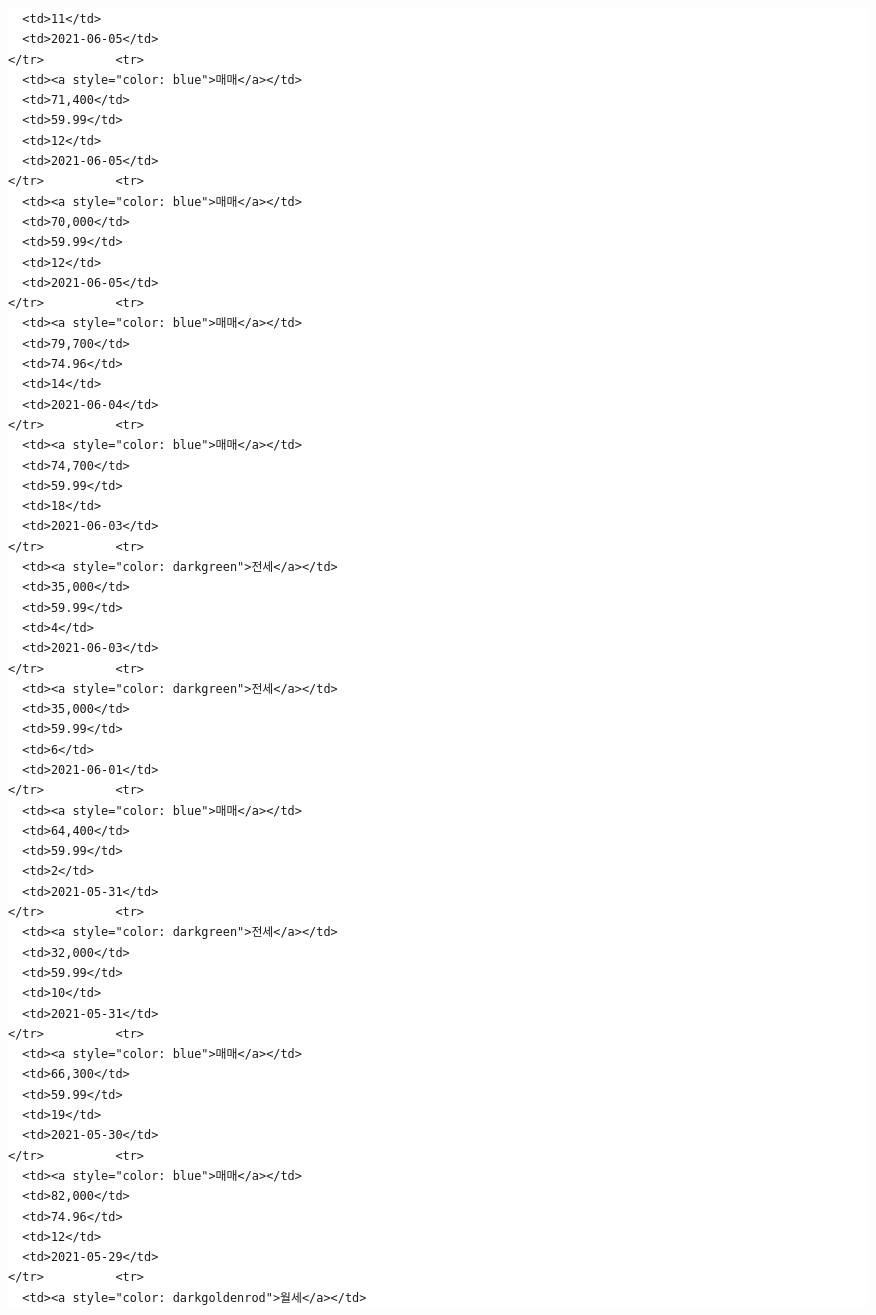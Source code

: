      <td>11</td>
      <td>2021-06-05</td>
    </tr>          <tr>
      <td><a style="color: blue">매매</a></td>
      <td>71,400</td>
      <td>59.99</td>
      <td>12</td>
      <td>2021-06-05</td>
    </tr>          <tr>
      <td><a style="color: blue">매매</a></td>
      <td>70,000</td>
      <td>59.99</td>
      <td>12</td>
      <td>2021-06-05</td>
    </tr>          <tr>
      <td><a style="color: blue">매매</a></td>
      <td>79,700</td>
      <td>74.96</td>
      <td>14</td>
      <td>2021-06-04</td>
    </tr>          <tr>
      <td><a style="color: blue">매매</a></td>
      <td>74,700</td>
      <td>59.99</td>
      <td>18</td>
      <td>2021-06-03</td>
    </tr>          <tr>
      <td><a style="color: darkgreen">전세</a></td>
      <td>35,000</td>
      <td>59.99</td>
      <td>4</td>
      <td>2021-06-03</td>
    </tr>          <tr>
      <td><a style="color: darkgreen">전세</a></td>
      <td>35,000</td>
      <td>59.99</td>
      <td>6</td>
      <td>2021-06-01</td>
    </tr>          <tr>
      <td><a style="color: blue">매매</a></td>
      <td>64,400</td>
      <td>59.99</td>
      <td>2</td>
      <td>2021-05-31</td>
    </tr>          <tr>
      <td><a style="color: darkgreen">전세</a></td>
      <td>32,000</td>
      <td>59.99</td>
      <td>10</td>
      <td>2021-05-31</td>
    </tr>          <tr>
      <td><a style="color: blue">매매</a></td>
      <td>66,300</td>
      <td>59.99</td>
      <td>19</td>
      <td>2021-05-30</td>
    </tr>          <tr>
      <td><a style="color: blue">매매</a></td>
      <td>82,000</td>
      <td>74.96</td>
      <td>12</td>
      <td>2021-05-29</td>
    </tr>          <tr>
      <td><a style="color: darkgoldenrod">월세</a></td>